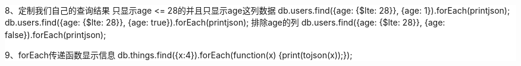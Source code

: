 8、定制我们自己的查询结果
只显示age <</span>= 28的并且只显示age这列数据
db.users.find({age: {$lte: 28}}, {age: 1}).forEach(printjson);
db.users.find({age: {$lte: 28}}, {age: true}).forEach(printjson);
排除age的列
db.users.find({age: {$lte: 28}}, {age: false}).forEach(printjson);

9、forEach传递函数显示信息
db.things.find({x:4}).forEach(function(x) {print(tojson(x));});
